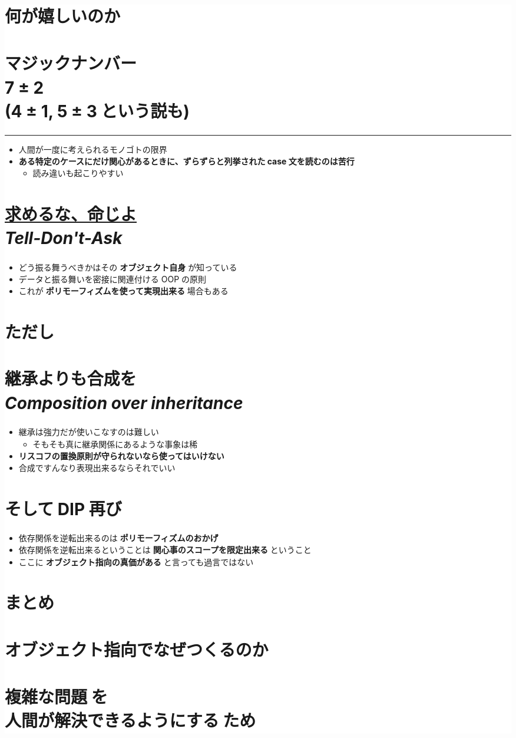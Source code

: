
# 何が嬉しいのか


# マジックナンバー<br> **7 ± 2** <br>(4 ± 1, 5 ± 3 という説も)

---

-   人間が一度に考えられるモノゴトの限界
-   **ある特定のケースにだけ関心があるときに、ずらずらと列挙された case 文を読むのは苦行**
    -   読み違いも起こりやすい


# [求めるな、命じよ](http://martinfowler.com/bliki/TellDontAsk.html)<br> *Tell-Don't-Ask*

-   どう振る舞うべきかはその **オブジェクト自身** が知っている
-   データと振る舞いを密接に関連付ける OOP の原則
-   これが **ポリモーフィズムを使って実現出来る** 場合もある


# ただし


#  **継承よりも合成を** <br> *Composition over inheritance*

-   継承は強力だが使いこなすのは難しい
    -   そもそも真に継承関係にあるような事象は稀
-   **リスコフの置換原則が守られないなら使ってはいけない**
-   合成ですんなり表現出来るならそれでいい


#  そして **DIP** 再び

-   依存関係を逆転出来るのは **ポリモーフィズムのおかげ**
-   依存関係を逆転出来るということは **関心事のスコープを限定出来る** ということ
-   ここに **オブジェクト指向の真価がある** と言っても過言ではない


# まとめ


# オブジェクト指向でなぜつくるのか


#  **複雑な問題** を <br> **人間が解決できるようにする** ため
